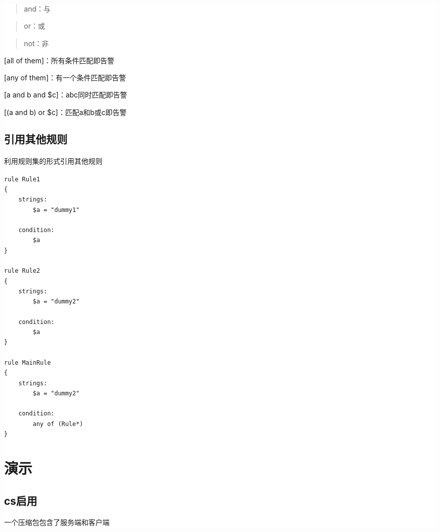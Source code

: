 > and：与  

> or：或 

> not：非

[all of them]：所有条件匹配即告警

[any of them]：有一个条件匹配即告警

[a and b and $c]：abc同时匹配即告警

[(a and b) or $c]：匹配a和b或c即告警

## 引用其他规则

利用规则集的形式引用其他规则

```yara
rule Rule1
{
    strings:
        $a = "dummy1"

    condition:
        $a
}

rule Rule2
{
    strings:
        $a = "dummy2"

    condition:
        $a
}

rule MainRule
{
    strings:
        $a = "dummy2"

    condition:
        any of (Rule*)
}
```



# 演示

## cs启用

一个压缩包包含了服务端和客户端
